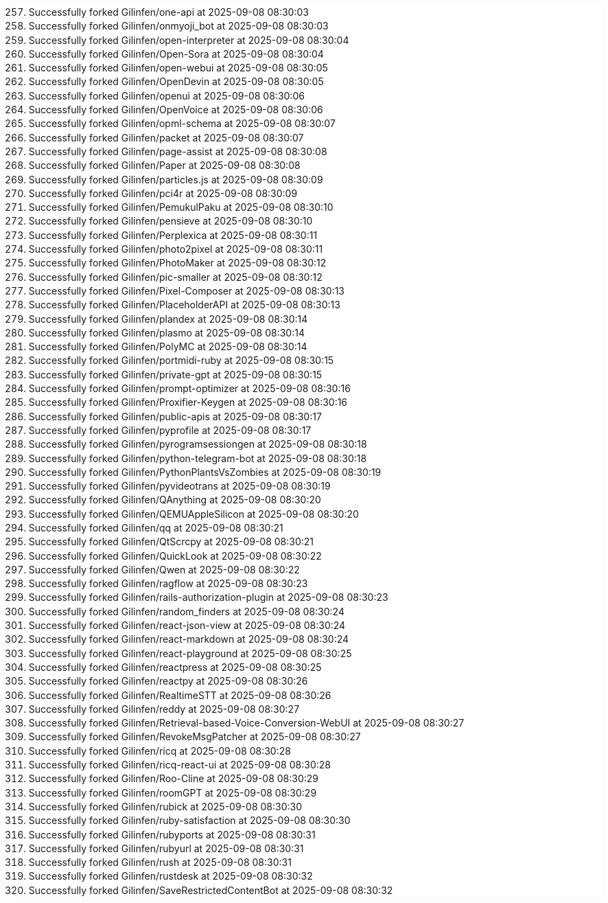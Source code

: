 257. Successfully forked Gilinfen/one-api at 2025-09-08 08:30:03
258. Successfully forked Gilinfen/onmyoji_bot at 2025-09-08 08:30:03
259. Successfully forked Gilinfen/open-interpreter at 2025-09-08 08:30:04
260. Successfully forked Gilinfen/Open-Sora at 2025-09-08 08:30:04
261. Successfully forked Gilinfen/open-webui at 2025-09-08 08:30:05
262. Successfully forked Gilinfen/OpenDevin at 2025-09-08 08:30:05
263. Successfully forked Gilinfen/openui at 2025-09-08 08:30:06
264. Successfully forked Gilinfen/OpenVoice at 2025-09-08 08:30:06
265. Successfully forked Gilinfen/opml-schema at 2025-09-08 08:30:07
266. Successfully forked Gilinfen/packet at 2025-09-08 08:30:07
267. Successfully forked Gilinfen/page-assist at 2025-09-08 08:30:08
268. Successfully forked Gilinfen/Paper at 2025-09-08 08:30:08
269. Successfully forked Gilinfen/particles.js at 2025-09-08 08:30:09
270. Successfully forked Gilinfen/pci4r at 2025-09-08 08:30:09
271. Successfully forked Gilinfen/PemukulPaku at 2025-09-08 08:30:10
272. Successfully forked Gilinfen/pensieve at 2025-09-08 08:30:10
273. Successfully forked Gilinfen/Perplexica at 2025-09-08 08:30:11
274. Successfully forked Gilinfen/photo2pixel at 2025-09-08 08:30:11
275. Successfully forked Gilinfen/PhotoMaker at 2025-09-08 08:30:12
276. Successfully forked Gilinfen/pic-smaller at 2025-09-08 08:30:12
277. Successfully forked Gilinfen/Pixel-Composer at 2025-09-08 08:30:13
278. Successfully forked Gilinfen/PlaceholderAPI at 2025-09-08 08:30:13
279. Successfully forked Gilinfen/plandex at 2025-09-08 08:30:14
280. Successfully forked Gilinfen/plasmo at 2025-09-08 08:30:14
281. Successfully forked Gilinfen/PolyMC at 2025-09-08 08:30:14
282. Successfully forked Gilinfen/portmidi-ruby at 2025-09-08 08:30:15
283. Successfully forked Gilinfen/private-gpt at 2025-09-08 08:30:15
284. Successfully forked Gilinfen/prompt-optimizer at 2025-09-08 08:30:16
285. Successfully forked Gilinfen/Proxifier-Keygen at 2025-09-08 08:30:16
286. Successfully forked Gilinfen/public-apis at 2025-09-08 08:30:17
287. Successfully forked Gilinfen/pyprofile at 2025-09-08 08:30:17
288. Successfully forked Gilinfen/pyrogramsessiongen at 2025-09-08 08:30:18
289. Successfully forked Gilinfen/python-telegram-bot at 2025-09-08 08:30:18
290. Successfully forked Gilinfen/PythonPlantsVsZombies at 2025-09-08 08:30:19
291. Successfully forked Gilinfen/pyvideotrans at 2025-09-08 08:30:19
292. Successfully forked Gilinfen/QAnything at 2025-09-08 08:30:20
293. Successfully forked Gilinfen/QEMUAppleSilicon at 2025-09-08 08:30:20
294. Successfully forked Gilinfen/qq at 2025-09-08 08:30:21
295. Successfully forked Gilinfen/QtScrcpy at 2025-09-08 08:30:21
296. Successfully forked Gilinfen/QuickLook at 2025-09-08 08:30:22
297. Successfully forked Gilinfen/Qwen at 2025-09-08 08:30:22
298. Successfully forked Gilinfen/ragflow at 2025-09-08 08:30:23
299. Successfully forked Gilinfen/rails-authorization-plugin at 2025-09-08 08:30:23
300. Successfully forked Gilinfen/random_finders at 2025-09-08 08:30:24
301. Successfully forked Gilinfen/react-json-view at 2025-09-08 08:30:24
302. Successfully forked Gilinfen/react-markdown at 2025-09-08 08:30:24
303. Successfully forked Gilinfen/react-playground at 2025-09-08 08:30:25
304. Successfully forked Gilinfen/reactpress at 2025-09-08 08:30:25
305. Successfully forked Gilinfen/reactpy at 2025-09-08 08:30:26
306. Successfully forked Gilinfen/RealtimeSTT at 2025-09-08 08:30:26
307. Successfully forked Gilinfen/reddy at 2025-09-08 08:30:27
308. Successfully forked Gilinfen/Retrieval-based-Voice-Conversion-WebUI at 2025-09-08 08:30:27
309. Successfully forked Gilinfen/RevokeMsgPatcher at 2025-09-08 08:30:27
310. Successfully forked Gilinfen/ricq at 2025-09-08 08:30:28
311. Successfully forked Gilinfen/ricq-react-ui at 2025-09-08 08:30:28
312. Successfully forked Gilinfen/Roo-Cline at 2025-09-08 08:30:29
313. Successfully forked Gilinfen/roomGPT at 2025-09-08 08:30:29
314. Successfully forked Gilinfen/rubick at 2025-09-08 08:30:30
315. Successfully forked Gilinfen/ruby-satisfaction at 2025-09-08 08:30:30
316. Successfully forked Gilinfen/rubyports at 2025-09-08 08:30:31
317. Successfully forked Gilinfen/rubyurl at 2025-09-08 08:30:31
318. Successfully forked Gilinfen/rush at 2025-09-08 08:30:31
319. Successfully forked Gilinfen/rustdesk at 2025-09-08 08:30:32
320. Successfully forked Gilinfen/SaveRestrictedContentBot at 2025-09-08 08:30:32